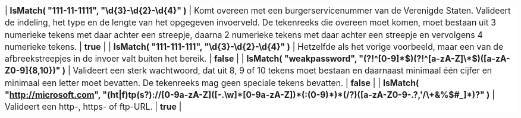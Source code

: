 |                                                         **IsMatch( "111-11-1111", "\d{3}-\d{2}-\d{4}" )**                                                         | Komt overeen met een burgerservicenummer van de Verenigde Staten.  Valideert de indeling, het type en de lengte van het opgegeven invoerveld. De tekenreeks die overeen moet komen, moet bestaan uit 3 numerieke tekens met daar achter een streepje, daarna 2 numerieke tekens met daar achter een streepje en vervolgens 4 numerieke tekens. | **true**  |
|                                                         **IsMatch( "111-111-111", "\d{3}-\d{2}-\d{4}" )**                                                         |                                                                                               Hetzelfde als het vorige voorbeeld, maar een van de afbreekstreepjes in de invoer valt buiten het bereik.                                                                                               | **false** |
|                                         **IsMatch( "weakpassword", "(?!^[0-9]\*$)(?!^[a-zA-Z]\*$)([a-zA-Z0-9]{8,10})" )**                                         |                                        Valideert een sterk wachtwoord, dat uit 8, 9 of 10 tekens moet bestaan en daarnaast minimaal één cijfer en minimaal een letter moet bevatten. De tekenreeks mag geen speciale tekens bevatten.                                        | **false** |
| **IsMatch( "<http://microsoft.com>", "(ht&#124;f)tp(s?)\:\/\/\[0-9a-zA-Z\]([-.\w]\*[0-9a-zA-Z])\*(:(0-9)\*)\*(\/?)([a-zA-Z0-9\-\.\?\,\'\/\\\+&amp;%\$#_]\*)?" )** |                                                                                                                     Valideert een http-, https- of ftp-URL.                                                                                                                      | **true**  |

